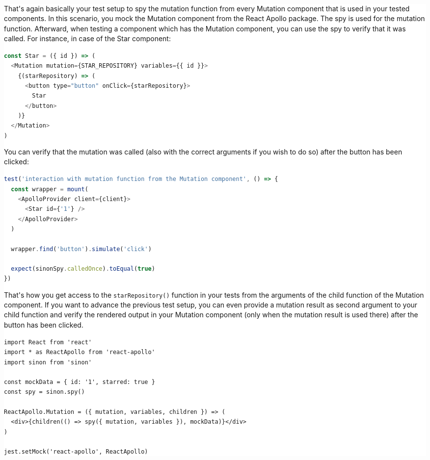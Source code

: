 That's again basically your test setup to spy the mutation function from every Mutation component that is used in your tested components. In this scenario, you mock the Mutation component from the React Apollo package. The spy is used for the mutation function. Afterward, when testing a component which has the Mutation component, you can use the spy to verify that it was called. For instance, in case of the Star component:

```javascript
const Star = ({ id }) => (
  <Mutation mutation={STAR_REPOSITORY} variables={{ id }}>
    {(starRepository) => (
      <button type="button" onClick={starRepository}>
        Star
      </button>
    )}
  </Mutation>
)
```

You can verify that the mutation was called (also with the correct arguments if you wish to do so) after the button has been clicked:

```javascript
test('interaction with mutation function from the Mutation component', () => {
  const wrapper = mount(
    <ApolloProvider client={client}>
      <Star id={'1'} />
    </ApolloProvider>
  )

  wrapper.find('button').simulate('click')

  expect(sinonSpy.calledOnce).toEqual(true)
})
```

That's how you get access to the `starRepository()` function in your tests from the arguments of the child function of the Mutation component. If you want to advance the previous test setup, you can even provide a mutation result as second argument to your child function and verify the rendered output in your Mutation component (only when the mutation result is used there) after the button has been clicked.

```javascript{5,9}
import React from 'react'
import * as ReactApollo from 'react-apollo'
import sinon from 'sinon'

const mockData = { id: '1', starred: true }
const spy = sinon.spy()

ReactApollo.Mutation = ({ mutation, variables, children }) => (
  <div>{children(() => spy({ mutation, variables }), mockData)}</div>
)

jest.setMock('react-apollo', ReactApollo)
```
